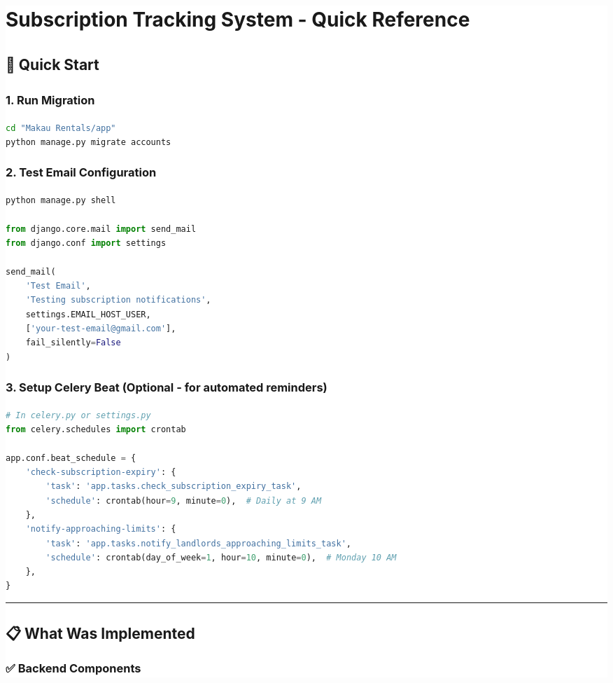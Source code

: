 # Subscription Tracking System - Quick Reference

## 🚀 Quick Start

### 1. Run Migration
```bash
cd "Makau Rentals/app"
python manage.py migrate accounts
```

### 2. Test Email Configuration
```python
python manage.py shell

from django.core.mail import send_mail
from django.conf import settings

send_mail(
    'Test Email',
    'Testing subscription notifications',
    settings.EMAIL_HOST_USER,
    ['your-test-email@gmail.com'],
    fail_silently=False
)
```

### 3. Setup Celery Beat (Optional - for automated reminders)
```python
# In celery.py or settings.py
from celery.schedules import crontab

app.conf.beat_schedule = {
    'check-subscription-expiry': {
        'task': 'app.tasks.check_subscription_expiry_task',
        'schedule': crontab(hour=9, minute=0),  # Daily at 9 AM
    },
    'notify-approaching-limits': {
        'task': 'app.tasks.notify_landlords_approaching_limits_task',
        'schedule': crontab(day_of_week=1, hour=10, minute=0),  # Monday 10 AM
    },
}
```

---

## 📋 What Was Implemented

### ✅ Backend Components
